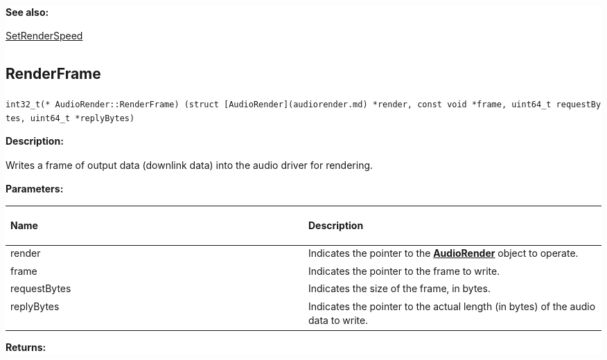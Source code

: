 **See also:**

[SetRenderSpeed](audiorender.md#a5589427ae5a4ba6a8d2a19dd8eddbcd8) 

## RenderFrame<a name="a463cab04d0805a5c7b3ba5884c468246"></a>

```
int32_t(* AudioRender::RenderFrame) (struct [AudioRender](audiorender.md) *render, const void *frame, uint64_t requestBytes, uint64_t *replyBytes)
```

 **Description:**

Writes a frame of output data \(downlink data\) into the audio driver for rendering. 

**Parameters:**

<a name="table2017355772093529"></a>
<table><thead align="left"><tr id="row1535336451093529"><th class="cellrowborder" valign="top" width="50%" id="mcps1.1.3.1.1"><p id="p1695575131093529"><a name="p1695575131093529"></a><a name="p1695575131093529"></a>Name</p>
</th>
<th class="cellrowborder" valign="top" width="50%" id="mcps1.1.3.1.2"><p id="p1144008438093529"><a name="p1144008438093529"></a><a name="p1144008438093529"></a>Description</p>
</th>
</tr>
</thead>
<tbody><tr id="row2106997272093529"><td class="cellrowborder" valign="top" width="50%" headers="mcps1.1.3.1.1 ">render</td>
<td class="cellrowborder" valign="top" width="50%" headers="mcps1.1.3.1.2 ">Indicates the pointer to the <strong id="b1275277871093529"><a name="b1275277871093529"></a><a name="b1275277871093529"></a><a href="audiorender.md">AudioRender</a></strong> object to operate. </td>
</tr>
<tr id="row867632539093529"><td class="cellrowborder" valign="top" width="50%" headers="mcps1.1.3.1.1 ">frame</td>
<td class="cellrowborder" valign="top" width="50%" headers="mcps1.1.3.1.2 ">Indicates the pointer to the frame to write. </td>
</tr>
<tr id="row1887586639093529"><td class="cellrowborder" valign="top" width="50%" headers="mcps1.1.3.1.1 ">requestBytes</td>
<td class="cellrowborder" valign="top" width="50%" headers="mcps1.1.3.1.2 ">Indicates the size of the frame, in bytes. </td>
</tr>
<tr id="row1789967755093529"><td class="cellrowborder" valign="top" width="50%" headers="mcps1.1.3.1.1 ">replyBytes</td>
<td class="cellrowborder" valign="top" width="50%" headers="mcps1.1.3.1.2 ">Indicates the pointer to the actual length (in bytes) of the audio data to write. </td>
</tr>
</tbody>
</table>

**Returns:**
